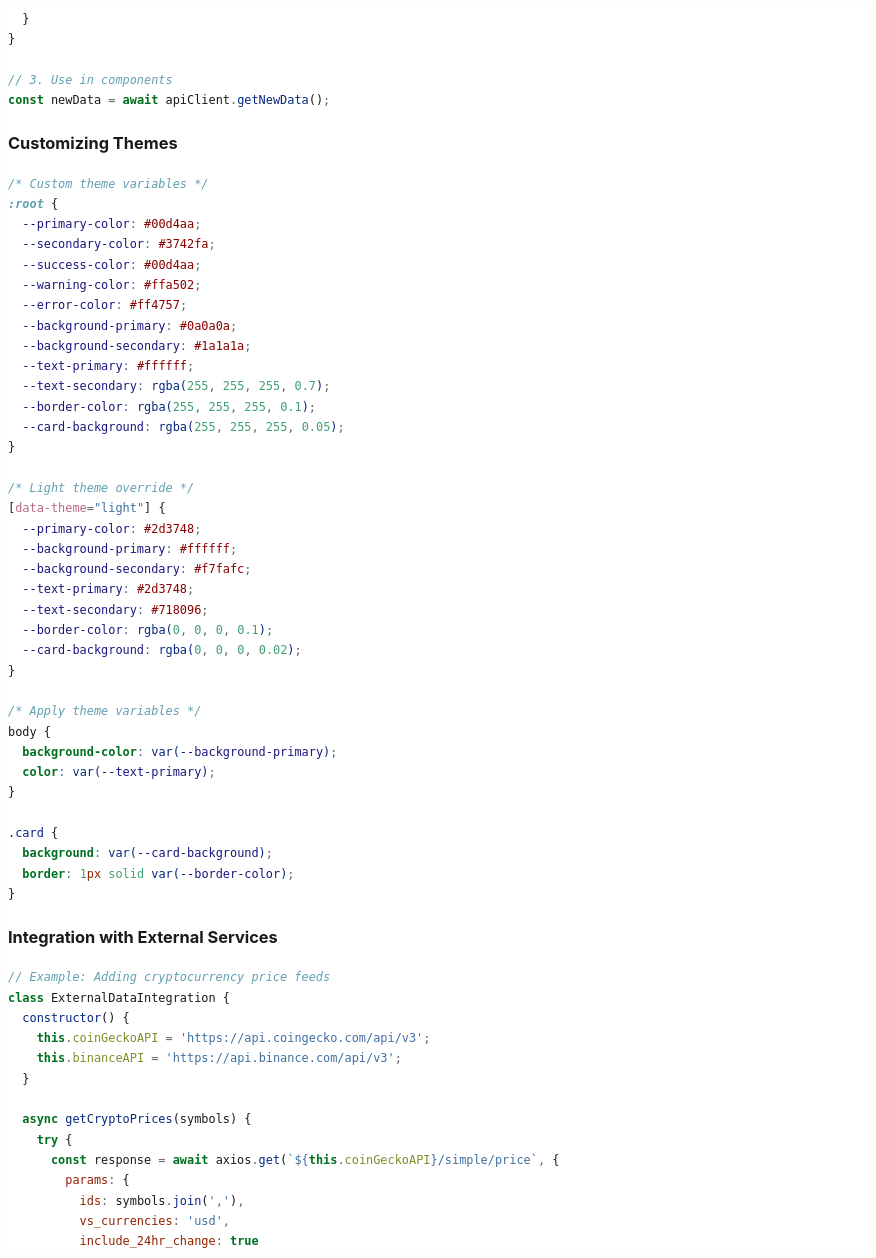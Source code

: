 ```javascript
  }
}

// 3. Use in components
const newData = await apiClient.getNewData();
```

### Customizing Themes
```css
/* Custom theme variables */
:root {
  --primary-color: #00d4aa;
  --secondary-color: #3742fa;
  --success-color: #00d4aa;
  --warning-color: #ffa502;
  --error-color: #ff4757;
  --background-primary: #0a0a0a;
  --background-secondary: #1a1a1a;
  --text-primary: #ffffff;
  --text-secondary: rgba(255, 255, 255, 0.7);
  --border-color: rgba(255, 255, 255, 0.1);
  --card-background: rgba(255, 255, 255, 0.05);
}

/* Light theme override */
[data-theme="light"] {
  --primary-color: #2d3748;
  --background-primary: #ffffff;
  --background-secondary: #f7fafc;
  --text-primary: #2d3748;
  --text-secondary: #718096;
  --border-color: rgba(0, 0, 0, 0.1);
  --card-background: rgba(0, 0, 0, 0.02);
}

/* Apply theme variables */
body {
  background-color: var(--background-primary);
  color: var(--text-primary);
}

.card {
  background: var(--card-background);
  border: 1px solid var(--border-color);
}
```

### Integration with External Services
```javascript
// Example: Adding cryptocurrency price feeds
class ExternalDataIntegration {
  constructor() {
    this.coinGeckoAPI = 'https://api.coingecko.com/api/v3';
    this.binanceAPI = 'https://api.binance.com/api/v3';
  }
  
  async getCryptoPrices(symbols) {
    try {
      const response = await axios.get(`${this.coinGeckoAPI}/simple/price`, {
        params: {
          ids: symbols.join(','),
          vs_currencies: 'usd',
          include_24hr_change: true
```